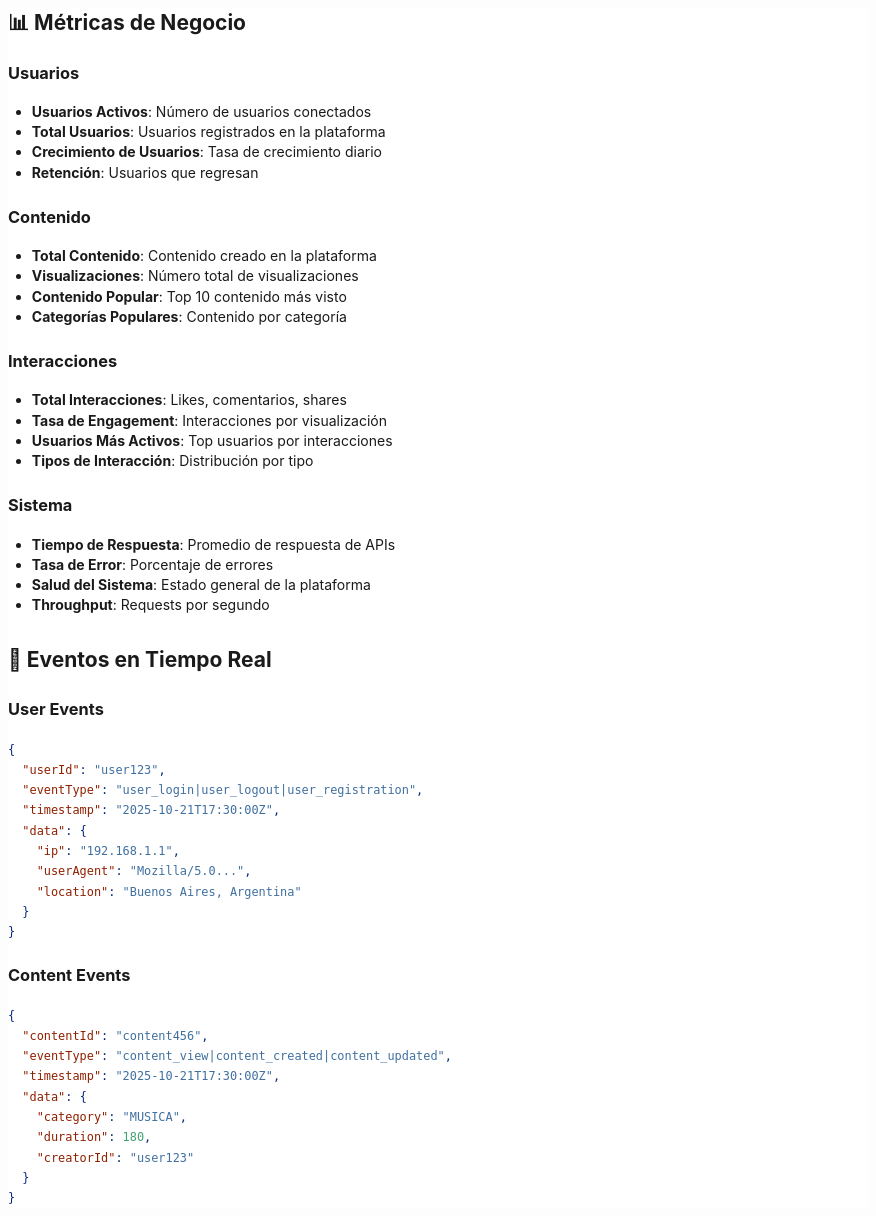 ## 📊 **Métricas de Negocio**

### **Usuarios**
- **Usuarios Activos**: Número de usuarios conectados
- **Total Usuarios**: Usuarios registrados en la plataforma
- **Crecimiento de Usuarios**: Tasa de crecimiento diario
- **Retención**: Usuarios que regresan

### **Contenido**
- **Total Contenido**: Contenido creado en la plataforma
- **Visualizaciones**: Número total de visualizaciones
- **Contenido Popular**: Top 10 contenido más visto
- **Categorías Populares**: Contenido por categoría

### **Interacciones**
- **Total Interacciones**: Likes, comentarios, shares
- **Tasa de Engagement**: Interacciones por visualización
- **Usuarios Más Activos**: Top usuarios por interacciones
- **Tipos de Interacción**: Distribución por tipo

### **Sistema**
- **Tiempo de Respuesta**: Promedio de respuesta de APIs
- **Tasa de Error**: Porcentaje de errores
- **Salud del Sistema**: Estado general de la plataforma
- **Throughput**: Requests por segundo

## 🚀 **Eventos en Tiempo Real**

### **User Events**
```json
{
  "userId": "user123",
  "eventType": "user_login|user_logout|user_registration",
  "timestamp": "2025-10-21T17:30:00Z",
  "data": {
    "ip": "192.168.1.1",
    "userAgent": "Mozilla/5.0...",
    "location": "Buenos Aires, Argentina"
  }
}
```

### **Content Events**
```json
{
  "contentId": "content456",
  "eventType": "content_view|content_created|content_updated",
  "timestamp": "2025-10-21T17:30:00Z",
  "data": {
    "category": "MUSICA",
    "duration": 180,
    "creatorId": "user123"
  }
}
```
